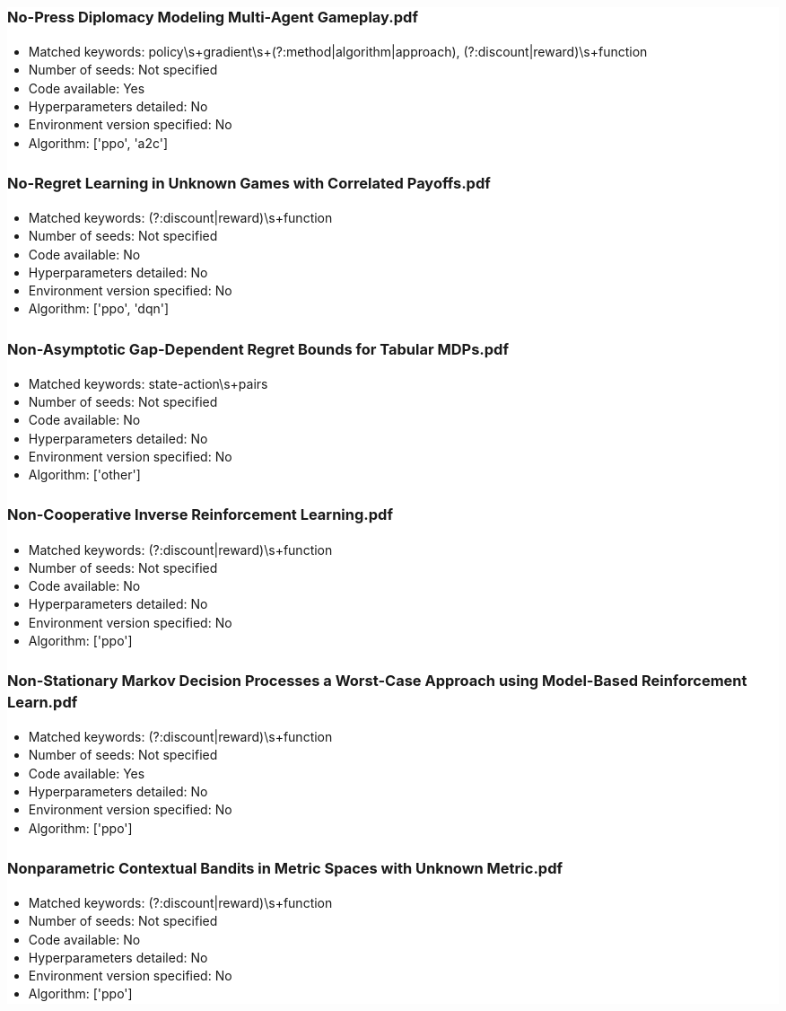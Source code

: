 
### No-Press Diplomacy Modeling Multi-Agent Gameplay.pdf
* Matched keywords: policy\s+gradient\s+(?:method|algorithm|approach), (?:discount|reward)\s+function
* Number of seeds: Not specified
* Code available: Yes
* Hyperparameters detailed: No
* Environment version specified: No
* Algorithm: ['ppo', 'a2c']


### No-Regret Learning in Unknown Games with Correlated Payoffs.pdf
* Matched keywords: (?:discount|reward)\s+function
* Number of seeds: Not specified
* Code available: No
* Hyperparameters detailed: No
* Environment version specified: No
* Algorithm: ['ppo', 'dqn']


### Non-Asymptotic Gap-Dependent Regret Bounds for Tabular MDPs.pdf
* Matched keywords: state-action\s+pairs
* Number of seeds: Not specified
* Code available: No
* Hyperparameters detailed: No
* Environment version specified: No
* Algorithm: ['other']


### Non-Cooperative Inverse Reinforcement Learning.pdf
* Matched keywords: (?:discount|reward)\s+function
* Number of seeds: Not specified
* Code available: No
* Hyperparameters detailed: No
* Environment version specified: No
* Algorithm: ['ppo']


### Non-Stationary Markov Decision Processes a Worst-Case Approach using Model-Based Reinforcement Learn.pdf
* Matched keywords: (?:discount|reward)\s+function
* Number of seeds: Not specified
* Code available: Yes
* Hyperparameters detailed: No
* Environment version specified: No
* Algorithm: ['ppo']


### Nonparametric Contextual Bandits in Metric Spaces with Unknown Metric.pdf
* Matched keywords: (?:discount|reward)\s+function
* Number of seeds: Not specified
* Code available: No
* Hyperparameters detailed: No
* Environment version specified: No
* Algorithm: ['ppo']
